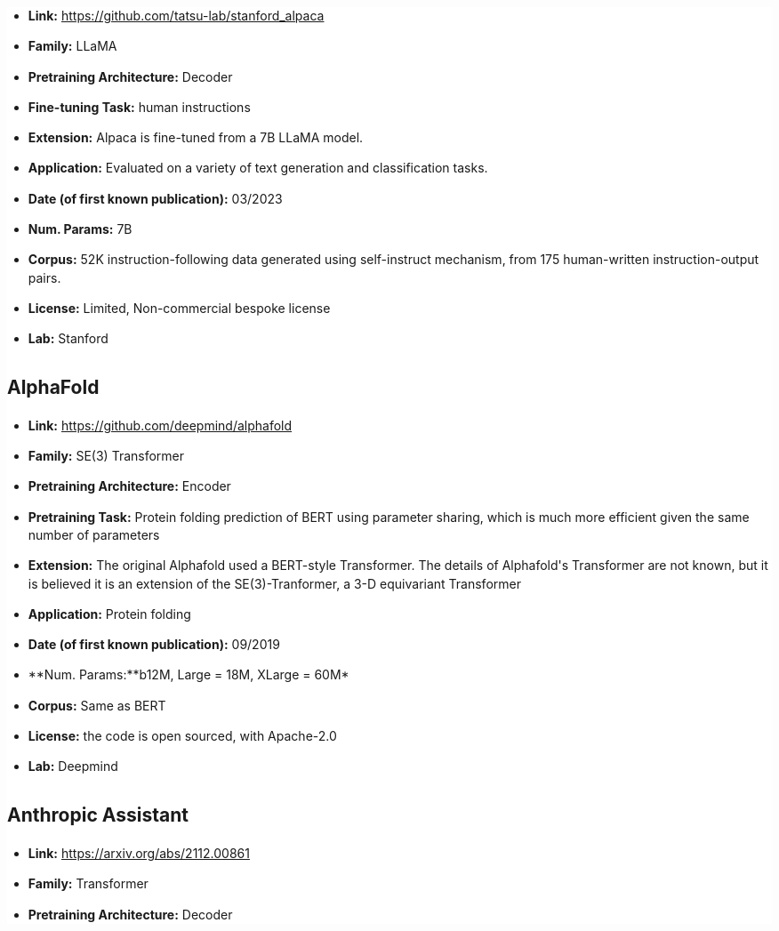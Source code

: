 -   **Link:** <https://github.com/tatsu-lab/stanford_alpaca>

-   **Family:** LLaMA

-   **Pretraining Architecture:** Decoder

-   **Fine-tuning Task:** human instructions

-   **Extension:** Alpaca is fine-tuned from a 7B LLaMA model.

-   **Application:** Evaluated on a variety of text generation and
    classification tasks.

-   **Date (of first known publication):** 03/2023

-   **Num. Params:** 7B

-   **Corpus:** 52K instruction-following data generated using
    self-instruct mechanism, from 175 human-written instruction-output
    pairs.

-   **License:** Limited, Non-commercial bespoke license

-   **Lab:** Stanford

## <a name="alphafold"></a> AlphaFold

-   **Link:** <https://github.com/deepmind/alphafold>

-   **Family:** SE(3) Transformer 

-   **Pretraining Architecture:** Encoder

-   **Pretraining Task:** Protein folding prediction of BERT using
    parameter sharing, which is much more efficient given the same
    number of parameters

-   **Extension:** The original Alphafold used a BERT-style Transformer.
    The details of Alphafold's Transformer are not known, but it is
    believed it is an extension of the SE(3)-Tranformer, a 3-D
    equivariant Transformer 

-   **Application:** Protein folding

-   **Date (of first known publication):** 09/2019

-   **Num. Params:**b12M, Large = 18M, XLarge = 60M\*

-   **Corpus:** Same as BERT

-   **License:** the code is open sourced, with Apache-2.0

-   **Lab:** Deepmind

## <a name="anthropicassistant"></a> Anthropic Assistant

-   **Link:** <https://arxiv.org/abs/2112.00861>

-   **Family:** Transformer

-   **Pretraining Architecture:** Decoder
